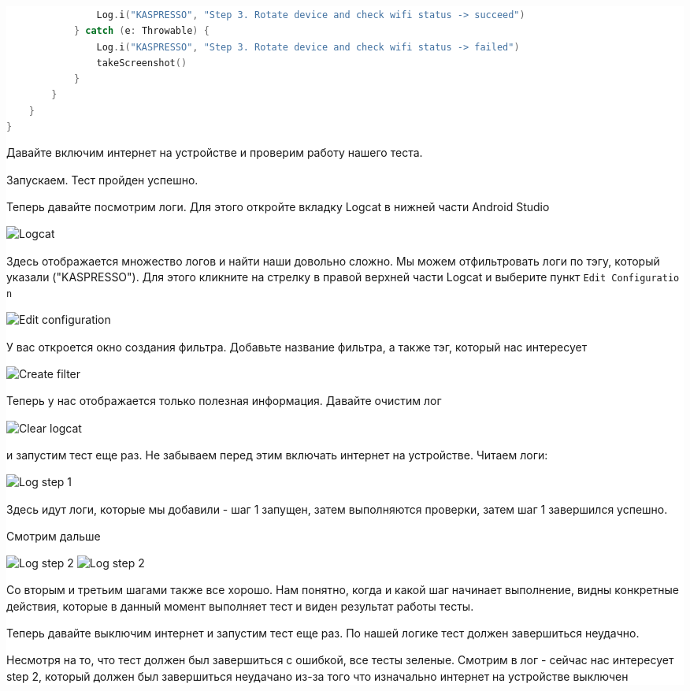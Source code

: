 ```kotlin
                Log.i("KASPRESSO", "Step 3. Rotate device and check wifi status -> succeed")
            } catch (e: Throwable) {
                Log.i("KASPRESSO", "Step 3. Rotate device and check wifi status -> failed")
                takeScreenshot()
            }
        }
    }
}
```

Давайте включим интернет на устройстве и проверим работу нашего теста.

Запускаем. Тест пройден успешно. 

Теперь давайте посмотрим логи. Для этого откройте вкладку Logcat в нижней части Android Studio

<img src="../images/steps/logcat.png" alt="Logcat"/>

Здесь отображается множество логов и найти наши довольно сложно. Мы можем отфильтровать логи по тэгу, который указали ("KASPRESSO"). Для этого кликните на стрелку в правой верхней части Logcat и выберите пункт `Edit Configuration`

<img src="../images/steps/edit_configuration.png" alt="Edit configuration"/>

У вас откроется окно создания фильтра. Добавьте название фильтра, а также тэг, который нас интересует

<img src="../images/steps/create_filter.png" alt="Create filter"/>

Теперь у нас отображается только полезная информация. Давайте очистим лог

<img src="../images/steps/clear_logcat.png" alt="Clear logcat"/>

и запустим тест еще раз. Не забываем перед этим включать интернет на устройстве. Читаем логи:

<img src="../images/steps/log_step_1.png" alt="Log step 1"/>

Здесь идут логи, которые мы добавили - шаг 1 запущен, затем выполняются проверки, затем шаг 1 завершился успешно.

Смотрим дальше

<img src="../images/steps/log_step_2.png" alt="Log step 2"/>

<img src="../images/steps/log_step_3.png" alt="Log step 2"/>

Со вторым и третьим шагами также все хорошо. Нам понятно, когда и какой шаг начинает выполнение, видны конкретные действия, которые в данный момент выполняет тест и виден результат работы тесты.

Теперь давайте выключим интернет и запустим тест еще раз. По нашей логике тест должен завершиться неудачно.

Несмотря на то, что тест должен был завершиться с ошибкой, все тесты зеленые. Смотрим в лог - сейчас нас интересует step 2, который должен был завершиться неудачано из-за того что изначально интернет на устройстве выключен
